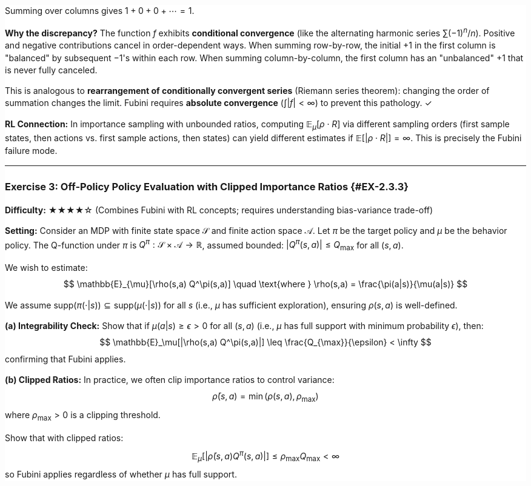 Summing over columns gives $1 + 0 + 0 + \cdots = 1$.

**Why the discrepancy?** The function $f$ exhibits **conditional convergence** (like the alternating harmonic series $\sum (-1)^n/n$). Positive and negative contributions cancel in order-dependent ways. When summing row-by-row, the initial $+1$ in the first column is "balanced" by subsequent $-1$'s within each row. When summing column-by-column, the first column has an "unbalanced" $+1$ that is never fully canceled.

This is analogous to **rearrangement of conditionally convergent series** (Riemann series theorem): changing the order of summation changes the limit. Fubini requires **absolute convergence** ($\int |f| < \infty$) to prevent this pathology. ✓

**RL Connection:** In importance sampling with unbounded ratios, computing $\mathbb{E}_\mu[\rho \cdot R]$ via different sampling orders (first sample states, then actions vs. first sample actions, then states) can yield different estimates if $\mathbb{E}[|\rho \cdot R|] = \infty$. This is precisely the Fubini failure mode.

---

### **Exercise 3: Off-Policy Policy Evaluation with Clipped Importance Ratios** {#EX-2.3.3}

**Difficulty:** ★★★★☆ (Combines Fubini with RL concepts; requires understanding bias-variance trade-off)

**Setting:** Consider an MDP with finite state space $\mathcal{S}$ and finite action space $\mathcal{A}$. Let $\pi$ be the target policy and $\mu$ be the behavior policy. The Q-function under $\pi$ is $Q^\pi: \mathcal{S} \times \mathcal{A} \to \mathbb{R}$, assumed bounded: $|Q^\pi(s,a)| \leq Q_{\max}$ for all $(s,a)$.

We wish to estimate:
$$
\mathbb{E}_{\mu}[\rho(s,a) Q^\pi(s,a)] \quad \text{where } \rho(s,a) = \frac{\pi(a|s)}{\mu(a|s)}
$$

We assume $\text{supp}(\pi(\cdot|s)) \subseteq \text{supp}(\mu(\cdot|s))$ for all $s$ (i.e., $\mu$ has sufficient exploration), ensuring $\rho(s,a)$ is well-defined.

**(a) Integrability Check:** Show that if $\mu(a|s) \geq \epsilon > 0$ for all $(s,a)$ (i.e., $\mu$ has full support with minimum probability $\epsilon$), then:
$$
\mathbb{E}_\mu[|\rho(s,a) Q^\pi(s,a)|] \leq \frac{Q_{\max}}{\epsilon} < \infty
$$
confirming that Fubini applies.

**(b) Clipped Ratios:** In practice, we often clip importance ratios to control variance:
$$
\bar{\rho}(s,a) = \min(\rho(s,a), \rho_{\max})
$$
where $\rho_{\max} > 0$ is a clipping threshold.

Show that with clipped ratios:
$$
\mathbb{E}_\mu[|\bar{\rho}(s,a) Q^\pi(s,a)|] \leq \rho_{\max} Q_{\max} < \infty
$$
so Fubini applies regardless of whether $\mu$ has full support.
